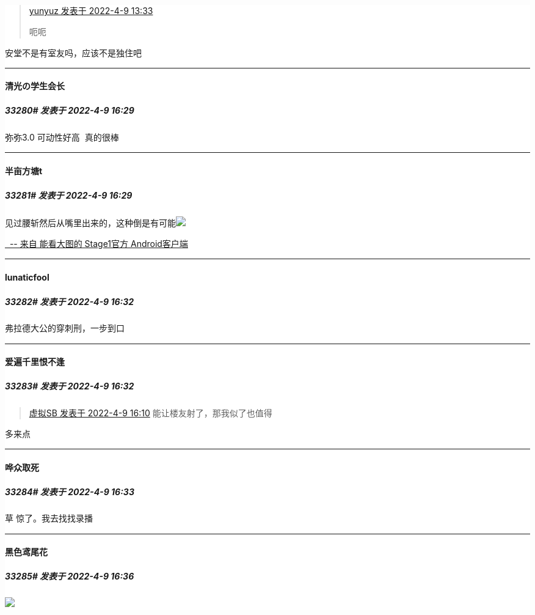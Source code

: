 <blockquote><a href="httphttps://bbs.saraba1st.com/2b/forum.php?mod=redirect&amp;goto=findpost&amp;pid=55376303&amp;ptid=2056040" target="_blank">yunyuz 发表于 2022-4-9 13:33</a>

呃呃</blockquote>
安堂不是有室友吗，应该不是独住吧

*****

####  清光の学生会长  
##### 33280#       发表于 2022-4-9 16:29

弥弥3.0 可动性好高  真的很棒

*****

####  半亩方塘t  
##### 33281#       发表于 2022-4-9 16:29

见过腰斩然后从嘴里出来的，这种倒是有可能<img src="https://static.saraba1st.com/image/smiley/face2017/168.gif" referrerpolicy="no-referrer">

[  -- 来自 能看大图的 Stage1官方 Android客户端](https://www.coolapk.com/apk/140634)



*****

####  lunaticfool  
##### 33282#       发表于 2022-4-9 16:32

弗拉德大公的穿刺刑，一步到口

*****

####  爱遍千里恨不逢  
##### 33283#       发表于 2022-4-9 16:32

<blockquote><a href="httphttps://bbs.saraba1st.com/2b/forum.php?mod=redirect&amp;goto=findpost&amp;pid=55378007&amp;ptid=2056040" target="_blank">虚拟SB 发表于 2022-4-9 16:10</a>
能让楼友射了，那我似了也值得</blockquote>
多来点

*****

####  哗众取死  
##### 33284#       发表于 2022-4-9 16:33

草 惊了。我去找找录播

*****

####  黑色鸢尾花  
##### 33285#       发表于 2022-4-9 16:36

<img src="https://static.saraba1st.com/image/smiley/face2017/166.png" referrerpolicy="no-referrer">
